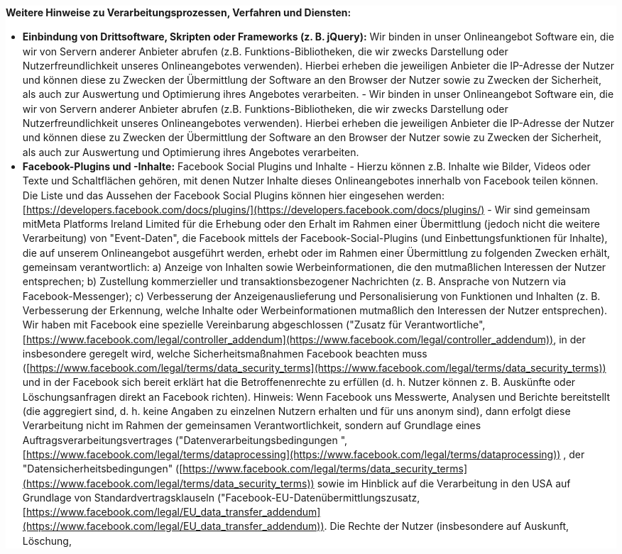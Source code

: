 **Weitere Hinweise zu Verarbeitungsprozessen, Verfahren und Diensten:**

-   **Einbindung von Drittsoftware, Skripten oder Frameworks (z. B.
    jQuery):** Wir binden in unser Onlineangebot Software ein, die wir
    von Servern anderer Anbieter abrufen (z.B. Funktions-Bibliotheken,
    die wir zwecks Darstellung oder Nutzerfreundlichkeit unseres
    Onlineangebotes verwenden). Hierbei erheben die jeweiligen Anbieter
    die IP-Adresse der Nutzer und können diese zu Zwecken
    der Übermittlung der Software an den Browser der Nutzer sowie zu
    Zwecken der Sicherheit, als auch zur Auswertung und Optimierung
    ihres Angebotes verarbeiten. - Wir binden in unser Onlineangebot
    Software ein, die wir von Servern anderer Anbieter abrufen (z.B.
    Funktions-Bibliotheken, die wir zwecks Darstellung oder
    Nutzerfreundlichkeit unseres Onlineangebotes verwenden). Hierbei
    erheben die jeweiligen Anbieter die IP-Adresse der Nutzer und können
    diese zu Zwecken der Übermittlung der Software an den Browser der
    Nutzer sowie zu Zwecken der Sicherheit, als auch zur Auswertung und
    Optimierung ihres Angebotes verarbeiten.
-   **Facebook-Plugins und -Inhalte:** Facebook Social Plugins und
    Inhalte - Hierzu können z.B. Inhalte wie Bilder, Videos oder Texte
    und Schaltflächen gehören, mit denen Nutzer Inhalte dieses
    Onlineangebotes innerhalb von Facebook teilen können. Die Liste und
    das Aussehen der Facebook Social Plugins können hier eingesehen
    werden:
    [https://developers.facebook.com/docs/plugins/](https://developers.facebook.com/docs/plugins/) -
    Wir sind gemeinsam mitMeta Platforms Ireland Limited für die
    Erhebung oder den Erhalt im Rahmen einer Übermittlung (jedoch nicht
    die weitere Verarbeitung) von \"Event-Daten\", die Facebook mittels
    der Facebook-Social-Plugins (und Einbettungsfunktionen für Inhalte),
    die auf unserem Onlineangebot ausgeführt werden, erhebt oder im
    Rahmen einer Übermittlung zu folgenden Zwecken erhält, gemeinsam
    verantwortlich: a) Anzeige von Inhalten sowie Werbeinformationen,
    die den mutmaßlichen Interessen der Nutzer entsprechen; b)
    Zustellung kommerzieller und transaktionsbezogener Nachrichten
    (z. B. Ansprache von Nutzern via Facebook-Messenger); c)
    Verbesserung der Anzeigenauslieferung und Personalisierung von
    Funktionen und Inhalten (z. B. Verbesserung der Erkennung, welche
    Inhalte oder Werbeinformationen mutmaßlich den Interessen der Nutzer
    entsprechen). Wir haben mit Facebook eine spezielle Vereinbarung
    abgeschlossen (\"Zusatz für Verantwortliche\",
    [https://www.facebook.com/legal/controller_addendum](https://www.facebook.com/legal/controller_addendum)),
    in der insbesondere geregelt wird, welche Sicherheitsmaßnahmen
    Facebook beachten muss
    ([https://www.facebook.com/legal/terms/data_security_terms](https://www.facebook.com/legal/terms/data_security_terms))
    und in der Facebook sich bereit erklärt hat die Betroffenenrechte zu
    erfüllen (d. h. Nutzer können z. B. Auskünfte oder Löschungsanfragen
    direkt an Facebook richten). Hinweis: Wenn Facebook uns Messwerte,
    Analysen und Berichte bereitstellt (die aggregiert sind, d. h. keine
    Angaben zu einzelnen Nutzern erhalten und für uns anonym sind), dann
    erfolgt diese Verarbeitung nicht im Rahmen der gemeinsamen
    Verantwortlichkeit, sondern auf Grundlage eines
    Auftragsverarbeitungsvertrages (\"Datenverarbeitungsbedingungen \",
    [https://www.facebook.com/legal/terms/dataprocessing](https://www.facebook.com/legal/terms/dataprocessing))
    , der \"Datensicherheitsbedingungen\"
    ([https://www.facebook.com/legal/terms/data_security_terms](https://www.facebook.com/legal/terms/data_security_terms))
    sowie im Hinblick auf die Verarbeitung in den USA auf Grundlage von
    Standardvertragsklauseln (\"Facebook-EU-Datenübermittlungszusatz,
    [https://www.facebook.com/legal/EU_data_transfer_addendum](https://www.facebook.com/legal/EU_data_transfer_addendum)).
    Die Rechte der Nutzer (insbesondere auf Auskunft, Löschung,